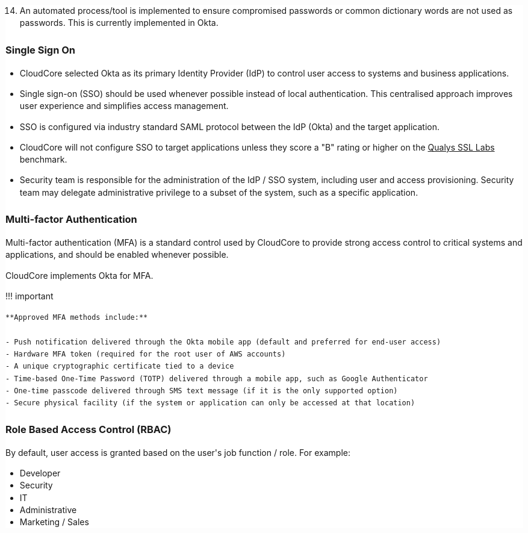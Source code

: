 14. An automated process/tool is implemented to ensure compromised passwords or
    common dictionary words are not used as passwords.  This is currently
    implemented in Okta.

### Single Sign On

* CloudCore selected Okta as its primary Identity Provider (IdP) to control
  user access to systems and business applications.

* Single sign-on (SSO) should be used whenever possible instead of local
  authentication.  This centralised approach improves user experience and
  simplifies access management.

* SSO is configured via industry standard SAML protocol between the IdP (Okta)
  and the target application.

* CloudCore will not configure SSO to target applications unless they score a
  "B" rating or higher on the [Qualys SSL Labs](https://www.ssllabs.com/)
  benchmark.

* Security team is responsible for the administration of the IdP / SSO system,
  including user and access provisioning. Security team may delegate
  administrative privilege to a subset of the system, such as a specific
  application.

### Multi-factor Authentication

Multi-factor authentication (MFA) is a standard control used by CloudCore to
provide strong access control to critical systems and applications, and should
be enabled whenever possible.

CloudCore implements Okta for MFA.

!!! important

    **Approved MFA methods include:**

    - Push notification delivered through the Okta mobile app (default and preferred for end-user access)
    - Hardware MFA token (required for the root user of AWS accounts)
    - A unique cryptographic certificate tied to a device
    - Time-based One-Time Password (TOTP) delivered through a mobile app, such as Google Authenticator
    - One-time passcode delivered through SMS text message (if it is the only supported option)
    - Secure physical facility (if the system or application can only be accessed at that location)


### Role Based Access Control (RBAC)

By default, user access is granted based on the user's job function / role.
For example:

- Developer
- Security
- IT
- Administrative
- Marketing / Sales
